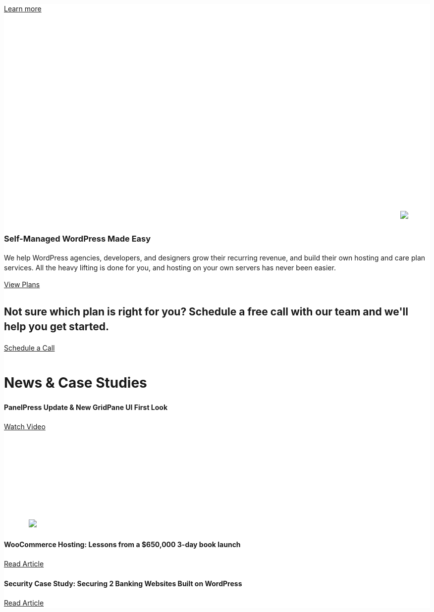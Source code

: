 
[Learn more](https://gridpane.com/managed/)

![](data:image/svg+xml,%3Csvg%20xmlns='http://www.w3.org/2000/svg'%20width='800'%20height='400'%20viewBox='0%200%20800%20400'%3E%3C/svg%3E)![](https://gridpane.com/wp-content/uploads/2024/12/gridpane-self-managed-wordpress-hosting.jpg) 

### Self-Managed WordPress Made Easy

 

We help WordPress agencies, developers, and designers grow their recurring revenue, and build their own hosting and care plan services. All the heavy lifting is done for you, and hosting on your own servers has never been easier.

 

[View Plans](https://gridpane.com/plans/)

## Not sure which plan is right for you? Schedule a free call with our team and we'll help you get started.

 

[Schedule a Call](https://gridpane.com/call-with-steve/)

# News & Case Studies

 

[](https://gridpane.com/blog/automattic-invests-in-gridpane/)

 

#### PanelPress Update & New GridPane UI First Look

 

[Watch Video](https://gridpane.com/blog/video-new-gridpane-ui-first-look/)

[](https://gridpane.com/blog/how-to-provide-5k-month-woocommerce-hosting/)

![](data:image/svg+xml,%3Csvg%20xmlns='http://www.w3.org/2000/svg'%20width='50'%20height='179'%20viewBox='0%200%2050%20179'%3E%3C/svg%3E)![](https://gridpane.com/wp-content/uploads/2020/08/1200px-WooCommerce_logo.svg-300x179.png) 

#### WooCommerce Hosting: Lessons from a $650,000 3-day book launch

 

[Read Article](https://gridpane.com/blog/how-to-provide-5k-month-woocommerce-hosting/)

[](https://gridpane.com/blog/wordpress-security-securing-multiple-banking-websites/)

 

#### Security Case Study: Securing 2 Banking Websites Built on WordPress

 

[Read Article](https://gridpane.com/blog/wordpress-security-securing-multiple-banking-websites/)

